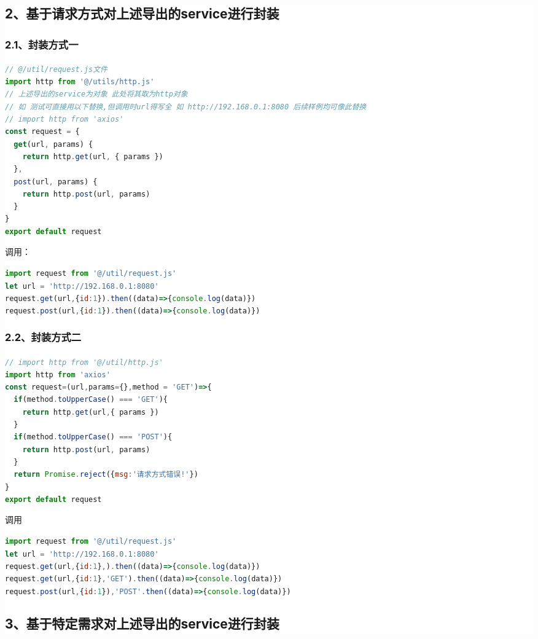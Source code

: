 ## 2、基于请求方式对上述导出的service进行封装

### 2.1、封装方式一
```js
// @/util/request.js文件
import http from '@/utils/http.js' 
// 上述导出的service为对象 此处将其取为http对象
// 如 测试可直接用以下替换,但调用时url得写全 如 http://192.168.0.1:8080 后续样例均可像此替换
// import http from 'axios'
const request = {
  get(url, params) {
    return http.get(url, { params })
  },
  post(url, params) {
    return http.post(url, params)
  }
}
export default request
```
调用： 
```js
import request from '@/util/request.js'
let url = 'http://192.168.0.1:8080'
request.get(url,{id:1}).then((data)=>{console.log(data)})
request.post(url,{id:1}).then((data)=>{console.log(data)})
```
### 2.2、封装方式二

```js
// import http from '@/util/http.js' 
import http from 'axios'
const request=(url,params={},method = 'GET')=>{
  if(method.toUpperCase() === 'GET'){
    return http.get(url,{ params })
  }
  if(method.toUpperCase() === 'POST'){
    return http.post(url, params)
  }
  return Promise.reject({msg:'请求方式错误!'})
}
export default request
```
调用
```js
import request from '@/util/request.js'
let url = 'http://192.168.0.1:8080'
request.get(url,{id:1},).then((data)=>{console.log(data)})
request.get(url,{id:1},'GET').then((data)=>{console.log(data)})
request.post(url,{id:1}),'POST'.then((data)=>{console.log(data)})
```
## 3、基于特定需求对上述导出的service进行封装
